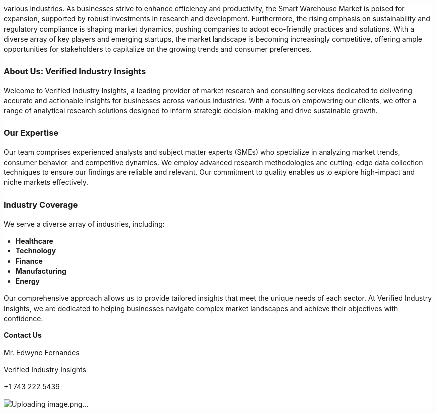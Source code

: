 various industries. As businesses strive to enhance efficiency and productivity, the Smart Warehouse Market is poised for expansion, supported by robust investments in research and development. Furthermore, the rising emphasis on sustainability and regulatory compliance is shaping market dynamics, pushing companies to adopt eco-friendly practices and solutions. With a diverse array of key players and emerging startups, the market landscape is becoming increasingly competitive, offering ample opportunities for stakeholders to capitalize on the growing trends and consumer preferences.</p><h3>About Us: Verified Industry Insights</h3><p>Welcome to Verified Industry Insights, a leading provider of market research and consulting services dedicated to delivering accurate and actionable insights for businesses across various industries. With a focus on empowering our clients, we offer a range of analytical research solutions designed to inform strategic decision-making and drive sustainable growth.</p><h3>Our Expertise</h3><p>Our team comprises experienced analysts and subject matter experts (SMEs) who specialize in analyzing market trends, consumer behavior, and competitive dynamics. We employ advanced research methodologies and cutting-edge data collection techniques to ensure our findings are reliable and relevant. Our commitment to quality enables us to explore high-impact and niche markets effectively.</p><h3>Industry Coverage</h3><p>We serve a diverse array of industries, including:</p><ul><li><strong>Healthcare</strong></li><li><strong>Technology</strong></li><li><strong>Finance</strong></li><li><strong>Manufacturing</strong></li><li><strong>Energy</strong></li></ul><p>Our comprehensive approach allows us to provide tailored insights that meet the unique needs of each sector. At Verified Industry Insights, we are dedicated to helping businesses navigate complex market landscapes and achieve their objectives with confidence.</p><p><strong>Contact Us</strong></p><p>Mr. Edwyne Fernandes</p><p><a href="https://www.verifiedindustryinsights.com/">Verified Industry Insights</a></p><p>+1 743 222 5439</p>
![Uploading image.png…]()
